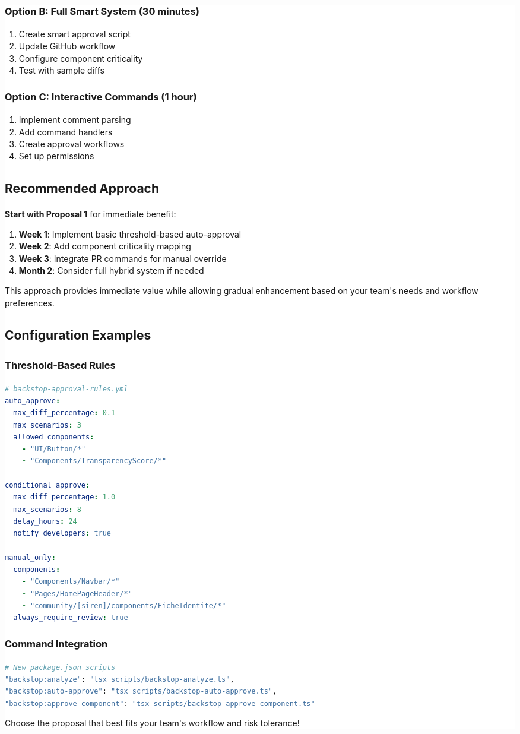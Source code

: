 ### Option B: Full Smart System (30 minutes)  
1. Create smart approval script
2. Update GitHub workflow  
3. Configure component criticality
4. Test with sample diffs

### Option C: Interactive Commands (1 hour)
1. Implement comment parsing
2. Add command handlers
3. Create approval workflows
4. Set up permissions

## Recommended Approach

**Start with Proposal 1** for immediate benefit:

1. **Week 1**: Implement basic threshold-based auto-approval
2. **Week 2**: Add component criticality mapping  
3. **Week 3**: Integrate PR commands for manual override
4. **Month 2**: Consider full hybrid system if needed

This approach provides immediate value while allowing gradual enhancement based on your team's needs and workflow preferences.

## Configuration Examples

### Threshold-Based Rules
```yaml
# backstop-approval-rules.yml
auto_approve:
  max_diff_percentage: 0.1
  max_scenarios: 3
  allowed_components:
    - "UI/Button/*"
    - "Components/TransparencyScore/*"
    
conditional_approve:  
  max_diff_percentage: 1.0
  max_scenarios: 8
  delay_hours: 24
  notify_developers: true
  
manual_only:
  components:
    - "Components/Navbar/*"
    - "Pages/HomePageHeader/*"
    - "community/[siren]/components/FicheIdentite/*"
  always_require_review: true
```

### Command Integration
```bash
# New package.json scripts
"backstop:analyze": "tsx scripts/backstop-analyze.ts",
"backstop:auto-approve": "tsx scripts/backstop-auto-approve.ts",
"backstop:approve-component": "tsx scripts/backstop-approve-component.ts"
```

Choose the proposal that best fits your team's workflow and risk tolerance!